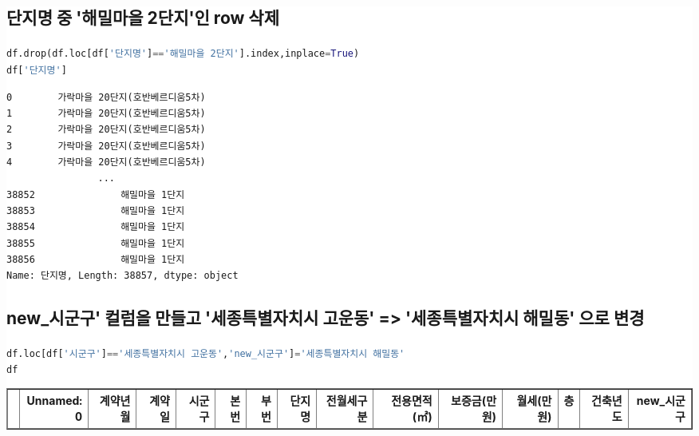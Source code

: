 
## 단지명 중  '해밀마을 2단지'인 row 삭제


```python
df.drop(df.loc[df['단지명']=='해밀마을 2단지'].index,inplace=True)
df['단지명']
```




    0        가락마을 20단지(호반베르디움5차)
    1        가락마을 20단지(호반베르디움5차)
    2        가락마을 20단지(호반베르디움5차)
    3        가락마을 20단지(호반베르디움5차)
    4        가락마을 20단지(호반베르디움5차)
                    ...         
    38852               해밀마을 1단지
    38853               해밀마을 1단지
    38854               해밀마을 1단지
    38855               해밀마을 1단지
    38856               해밀마을 1단지
    Name: 단지명, Length: 38857, dtype: object



## new_시군구' 컬럼을 만들고 '세종특별자치시 고운동' => '세종특별자치시 해밀동' 으로 변경


```python
df.loc[df['시군구']=='세종특별자치시 고운동','new_시군구']='세종특별자치시 해밀동'
df
```




<div>
<style scoped>
    .dataframe tbody tr th:only-of-type {
        vertical-align: middle;
    }

    .dataframe tbody tr th {
        vertical-align: top;
    }

    .dataframe thead th {
        text-align: right;
    }
</style>
<table border="1" class="dataframe">
  <thead>
    <tr style="text-align: right;">
      <th></th>
      <th>Unnamed: 0</th>
      <th>계약년월</th>
      <th>계약일</th>
      <th>시군구</th>
      <th>본번</th>
      <th>부번</th>
      <th>단지명</th>
      <th>전월세구분</th>
      <th>전용면적(㎡)</th>
      <th>보증금(만원)</th>
      <th>월세(만원)</th>
      <th>층</th>
      <th>건축년도</th>
      <th>new_시군구</th>